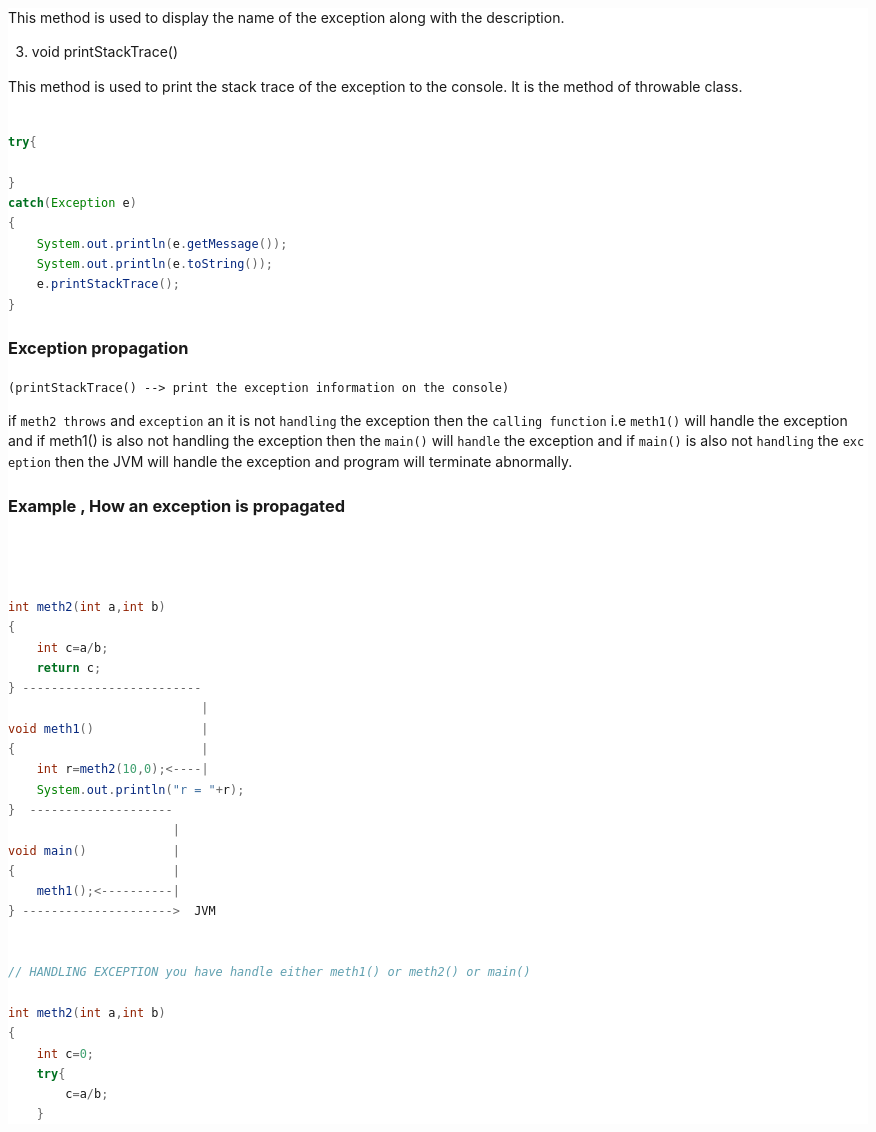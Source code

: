 
This method is used to display the name of the exception along with the description.


3. void printStackTrace()

This method is used to print the stack trace of the exception to the console. It is the method of throwable class.

``` java

try{

}
catch(Exception e)
{
    System.out.println(e.getMessage());
    System.out.println(e.toString());
    e.printStackTrace();
}
```

### Exception propagation

```
(printStackTrace() --> print the exception information on the console)
```

if `meth2 throws` and `exception` an it is not `handling` the exception then the `calling function` i.e `meth1()` will handle the exception and if meth1() is also not handling the exception then the `main()` will `handle` the exception and if `main()` is also not `handling` the `exception` then the JVM will handle the exception and program will terminate abnormally.





### Example , How an exception is propagated

```java



int meth2(int a,int b)
{
    int c=a/b;
    return c;
} -------------------------
                           |
void meth1()               |
{                          |
    int r=meth2(10,0);<----|
    System.out.println("r = "+r);
}  --------------------
                       |
void main()            |
{                      |
    meth1();<----------|
} --------------------->  JVM


// HANDLING EXCEPTION you have handle either meth1() or meth2() or main()

int meth2(int a,int b)
{
    int c=0;
    try{
        c=a/b;
    }
```